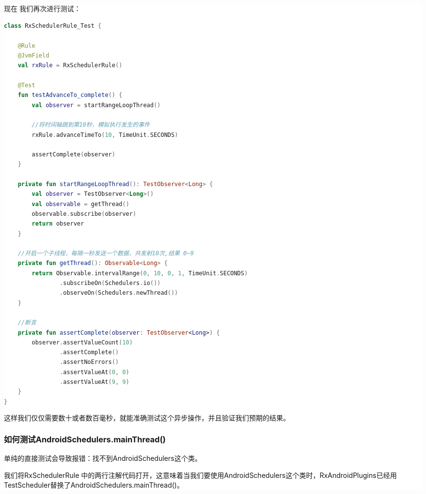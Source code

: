  
 现在 我们再次进行测试：

```kotlin
class RxSchedulerRule_Test {

    @Rule
    @JvmField
    val rxRule = RxSchedulerRule()

    @Test
    fun testAdvanceTo_complete() {
        val observer = startRangeLoopThread()

        //将时间轴跳到第10秒，模拟执行发生的事件
        rxRule.advanceTimeTo(10, TimeUnit.SECONDS)

        assertComplete(observer)
    }

    private fun startRangeLoopThread(): TestObserver<Long> {
        val observer = TestObserver<Long>()
        val observable = getThread()
        observable.subscribe(observer)
        return observer
    }

    //开启一个子线程，每隔一秒发送一个数据，共发射10次,结果 0~9
    private fun getThread(): Observable<Long> {
        return Observable.intervalRange(0, 10, 0, 1, TimeUnit.SECONDS)
                .subscribeOn(Schedulers.io())
                .observeOn(Schedulers.newThread())
    }
	
	//断言
    private fun assertComplete(observer: TestObserver<Long>) {
        observer.assertValueCount(10)
                .assertComplete()
                .assertNoErrors()
                .assertValueAt(0, 0)
                .assertValueAt(9, 9)
    }
}
```
 这样我们仅仅需要数十或者数百毫秒，就能准确测试这个异步操作，并且验证我们预期的结果。
 

### 如何测试AndroidSchedulers.mainThread()

单纯的直接测试会导致报错：找不到AndroidSchedulers这个类。

我们将RxSchedulerRule 中的两行注解代码打开，这意味着当我们要使用AndroidSchedulers这个类时，RxAndroidPlugins已经用TestScheduler替换了AndroidSchedulers.mainThread()。
